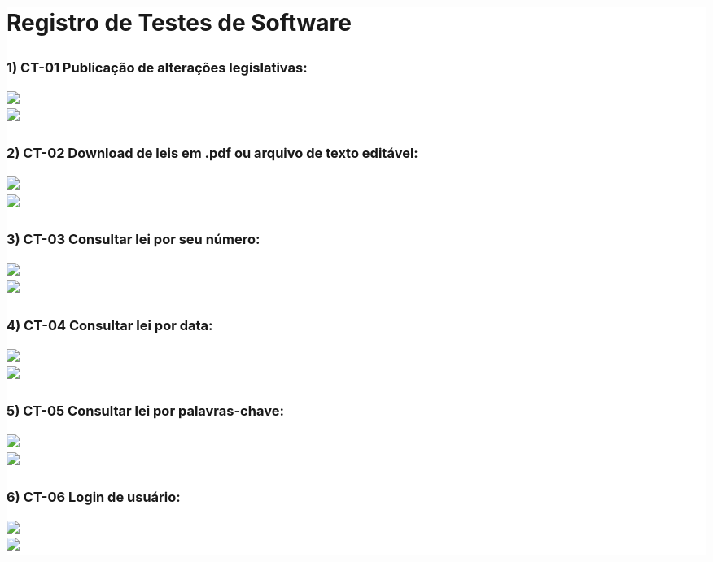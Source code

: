 # Registro de Testes de Software

### 1) CT-01 Publicação de alterações legislativas:

<img src="https://user-images.githubusercontent.com/88891675/143788214-c16b9598-aa4b-4ac8-b10c-87d83b4a8818.jpg" width="500">
<br>
<img src="https://user-images.githubusercontent.com/88891675/143788249-18ea74c0-1bd0-459a-a204-ed3c7cfa96af.jpg" width="500">
<br>

### 2) CT-02 Download de leis em .pdf ou arquivo de texto editável:

<img src="https://user-images.githubusercontent.com/88891675/143788264-8eb2df35-8b4f-4b58-97a3-3b7d88f411f2.jpg" width="500">
<br>
<img src="https://user-images.githubusercontent.com/88891675/143788269-6c72edd0-a6a4-4d73-b327-4fe04a9450ff.jpg" width="500">
<br>

### 3) CT-03 Consultar lei por seu número:

<img src="https://user-images.githubusercontent.com/88891675/143788341-6e9f41cc-7578-4aa6-bd71-7db0e3b13e58.jpg" width="500">
<br>
<img src="https://user-images.githubusercontent.com/88891675/143788345-46da2bf8-78e5-44d6-ad8f-653bbcd23bd3.jpg" width="500">
<br>

### 4) CT-04 Consultar lei por data:

<img src="https://user-images.githubusercontent.com/88891675/143788362-fbfb6c1b-72fe-4009-b0d3-c98090024626.jpg" width="500">
<br>
<img src="https://user-images.githubusercontent.com/88891675/143788364-40aab402-63ac-4974-9e50-a818147b7727.jpg" width="500">
<br>

### 5) CT-05 Consultar lei por palavras-chave:

<img src="https://user-images.githubusercontent.com/88891675/143788378-e5edff88-d502-4737-84cc-5181fe76bf6a.jpg" width="500">
<br>
<img src="https://user-images.githubusercontent.com/88891675/143788379-754ac75d-37c2-4db9-995f-4cca8610a1ad.jpg" width="500">
<br>

### 6) CT-06 Login de usuário:

<img src="https://user-images.githubusercontent.com/88891675/143788391-c9b45fe1-0d78-4c79-b0f9-613288eca8f8.jpg" width="500">
<br>
<img src="https://user-images.githubusercontent.com/88891675/143788399-371718fc-6475-4e60-bfba-e3f0d0d32e68.jpg" width="500">
<br>
